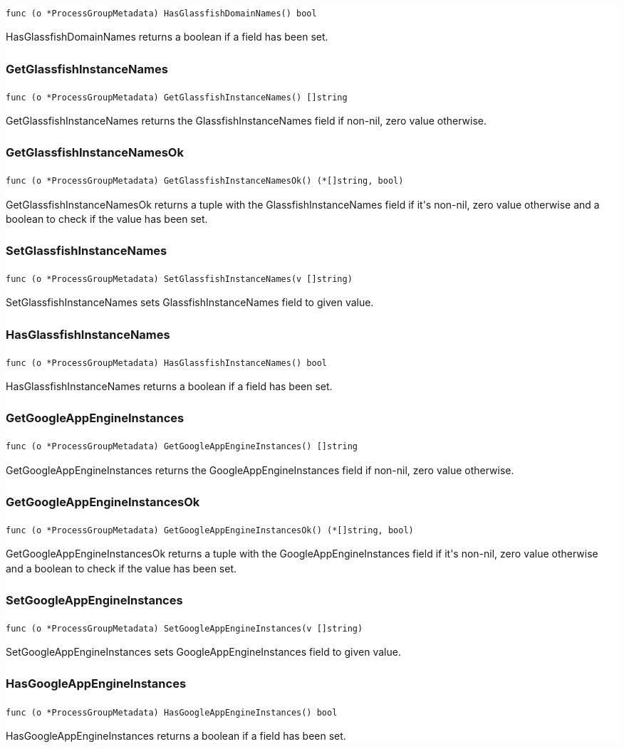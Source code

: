 `func (o *ProcessGroupMetadata) HasGlassfishDomainNames() bool`

HasGlassfishDomainNames returns a boolean if a field has been set.

### GetGlassfishInstanceNames

`func (o *ProcessGroupMetadata) GetGlassfishInstanceNames() []string`

GetGlassfishInstanceNames returns the GlassfishInstanceNames field if non-nil, zero value otherwise.

### GetGlassfishInstanceNamesOk

`func (o *ProcessGroupMetadata) GetGlassfishInstanceNamesOk() (*[]string, bool)`

GetGlassfishInstanceNamesOk returns a tuple with the GlassfishInstanceNames field if it's non-nil, zero value otherwise
and a boolean to check if the value has been set.

### SetGlassfishInstanceNames

`func (o *ProcessGroupMetadata) SetGlassfishInstanceNames(v []string)`

SetGlassfishInstanceNames sets GlassfishInstanceNames field to given value.

### HasGlassfishInstanceNames

`func (o *ProcessGroupMetadata) HasGlassfishInstanceNames() bool`

HasGlassfishInstanceNames returns a boolean if a field has been set.

### GetGoogleAppEngineInstances

`func (o *ProcessGroupMetadata) GetGoogleAppEngineInstances() []string`

GetGoogleAppEngineInstances returns the GoogleAppEngineInstances field if non-nil, zero value otherwise.

### GetGoogleAppEngineInstancesOk

`func (o *ProcessGroupMetadata) GetGoogleAppEngineInstancesOk() (*[]string, bool)`

GetGoogleAppEngineInstancesOk returns a tuple with the GoogleAppEngineInstances field if it's non-nil, zero value otherwise
and a boolean to check if the value has been set.

### SetGoogleAppEngineInstances

`func (o *ProcessGroupMetadata) SetGoogleAppEngineInstances(v []string)`

SetGoogleAppEngineInstances sets GoogleAppEngineInstances field to given value.

### HasGoogleAppEngineInstances

`func (o *ProcessGroupMetadata) HasGoogleAppEngineInstances() bool`

HasGoogleAppEngineInstances returns a boolean if a field has been set.
